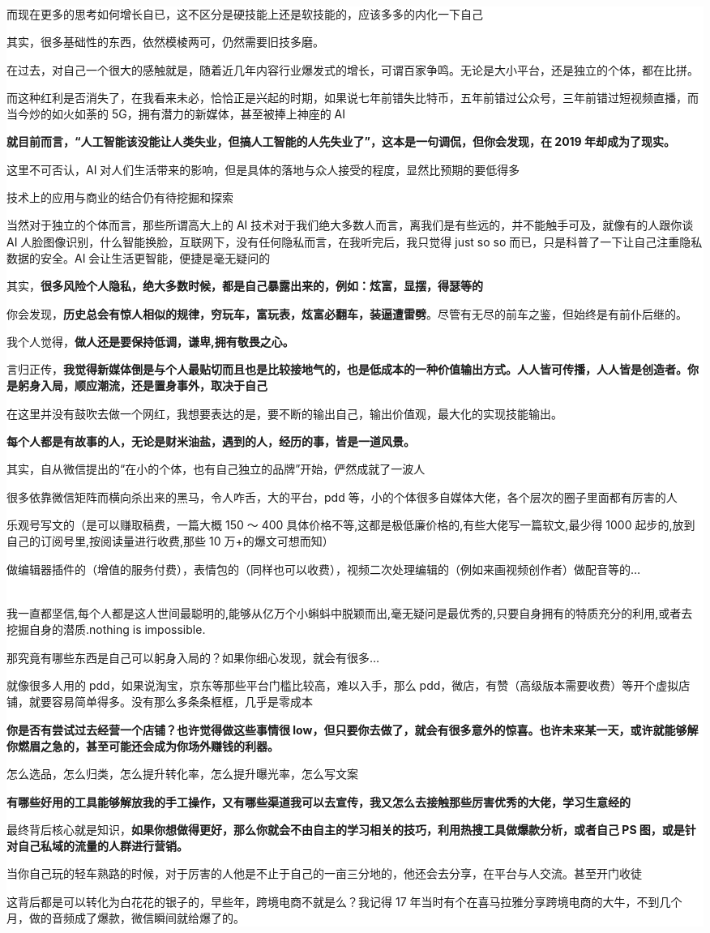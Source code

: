 而现在更多的思考如何增长自已，这不区分是硬技能上还是软技能的，应该多多的内化一下自己

其实，很多基础性的东西，依然模棱两可，仍然需要旧技多磨。

在过去，对自己一个很大的感触就是，随着近几年内容行业爆发式的增长，可谓百家争鸣。无论是大小平台，还是独立的个体，都在比拼。

而这种红利是否消失了，在我看来未必，恰恰正是兴起的时期，如果说七年前错失比特币，五年前错过公众号，三年前错过短视频直播，而当今炒的如火如荼的 5G，拥有潜力的新媒体，甚至被捧上神座的 AI

<strong>就目前而言，“人工智能该没能让人类失业，但搞人工智能的人先失业了”，这本是一句调侃，但你会发现，在 2019 年却成为了现实。</strong>

这里不可否认，AI 对人们生活带来的影响，但是具体的落地与众人接受的程度，显然比预期的要低得多

技术上的应用与商业的结合仍有待挖掘和探索

当然对于独立的个体而言，那些所谓高大上的 AI 技术对于我们绝大多数人而言，离我们是有些远的，并不能触手可及，就像有的人跟你谈 AI 人脸图像识别，什么智能换脸，互联网下，没有任何隐私而言，在我听完后，我只觉得 just so so 而已，只是科普了一下让自己注重隐私数据的安全。AI 会让生活更智能，便捷是毫无疑问的

其实，<strong>很多风险个人隐私，绝大多数时候，都是自己暴露出来的，例如：炫富，显摆，得瑟等的</strong>

你会发现，<strong>历史总会有惊人相似的规律，穷玩车，富玩表，炫富必翻车，装逼遭雷劈</strong>。尽管有无尽的前车之鉴，但始终是有前仆后继的。

我个人觉得，<strong>做人还是要保持低调，谦卑,拥有敬畏之心。</strong>

言归正传，<strong>我觉得新媒体倒是与个人最贴切而且也是比较接地气的，也是低成本的一种价值输出方式。人人皆可传播，人人皆是创造者。你是躬身入局，顺应潮流，还是置身事外，取决于自己</strong>

在这里并没有鼓吹去做一个网红，我想要表达的是，要不断的输出自己，输出价值观，最大化的实现技能输出。

<strong>每个人都是有故事的人，无论是财米油盐，遇到的人，经历的事，皆是一道风景。</strong>

其实，自从微信提出的“在小的个体，也有自己独立的品牌”开始，俨然成就了一波人

很多依靠微信矩阵而横向杀出来的黑马，令人咋舌，大的平台，pdd 等，小的个体很多自媒体大佬，各个层次的圈子里面都有厉害的人

乐观号写文的（是可以赚取稿费，一篇大概 150 ～ 400 具体价格不等,这都是极低廉价格的,有些大佬写一篇软文,最少得 1000 起步的,放到自己的订阅号里,按阅读量进行收费,那些 10 万+的爆文可想而知）

做编辑器插件的（增值的服务付费），表情包的（同样也可以收费），视频二次处理编辑的（例如来画视频创作者）做配音等的…

<div align="center">
  <img class="medium-zoom lazy" loading="lazy" src="https://cdn.jsdelivr.net/gh/itclancode/blogImgAssets@master/nomatterwhat/1609559720756-02-resource.png" alt="" />
  <img class="medium-zoom lazy" loading="lazy" src="https://cdn.jsdelivr.net/gh/itclancode/blogImgAssets@master/nomatterwhat/1609559891281-03-resource.png" alt="">
</div>
我一直都坚信,每个人都是这人世间最聪明的,能够从亿万个小蝌蚪中脱颖而出,毫无疑问是最优秀的,只要自身拥有的特质充分的利用,或者去挖掘自身的潜质.nothing is impossible.

那究竟有哪些东西是自己可以躬身入局的？如果你细心发现，就会有很多…

就像很多人用的 pdd，如果说淘宝，京东等那些平台门槛比较高，难以入手，那么 pdd，微店，有赞（高级版本需要收费）等开个虚拟店铺，就要容易简单得多。没有那么多条条框框，几乎是零成本

<strong>你是否有尝试过去经营一个店铺？也许觉得做这些事情很 low，但只要你去做了，就会有很多意外的惊喜。也许未来某一天，或许就能够解你燃眉之急的，甚至可能还会成为你场外赚钱的利器。</strong>

怎么选品，怎么归类，怎么提升转化率，怎么提升曝光率，怎么写文案

<strong>有哪些好用的工具能够解放我的手工操作，又有哪些渠道我可以去宣传，我又怎么去接触那些厉害优秀的大佬，学习生意经的</strong>

最终背后核心就是知识，<strong>如果你想做得更好，那么你就会不由自主的学习相关的技巧，利用热搜工具做爆款分析，或者自己 PS 图，或是针对自己私域的流量的人群进行营销。</strong>

当你自己玩的轻车熟路的时候，对于厉害的人他是不止于自己的一亩三分地的，他还会去分享，在平台与人交流。甚至开门收徒

这背后都是可以转化为白花花的银子的，早些年，跨境电商不就是么？我记得 17 年当时有个在喜马拉雅分享跨境电商的大牛，不到几个月，做的音频成了爆款，微信瞬间就给爆了的。
